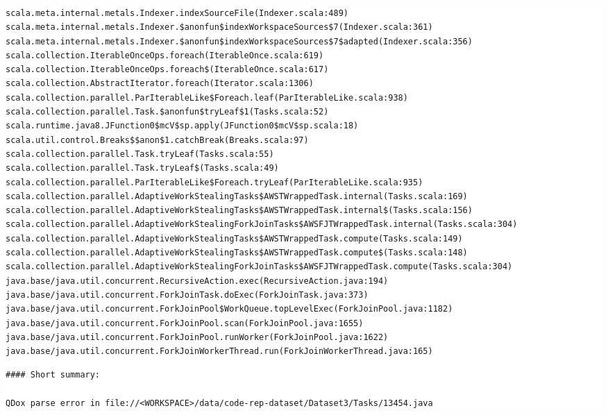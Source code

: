 	scala.meta.internal.metals.Indexer.indexSourceFile(Indexer.scala:489)
	scala.meta.internal.metals.Indexer.$anonfun$indexWorkspaceSources$7(Indexer.scala:361)
	scala.meta.internal.metals.Indexer.$anonfun$indexWorkspaceSources$7$adapted(Indexer.scala:356)
	scala.collection.IterableOnceOps.foreach(IterableOnce.scala:619)
	scala.collection.IterableOnceOps.foreach$(IterableOnce.scala:617)
	scala.collection.AbstractIterator.foreach(Iterator.scala:1306)
	scala.collection.parallel.ParIterableLike$Foreach.leaf(ParIterableLike.scala:938)
	scala.collection.parallel.Task.$anonfun$tryLeaf$1(Tasks.scala:52)
	scala.runtime.java8.JFunction0$mcV$sp.apply(JFunction0$mcV$sp.scala:18)
	scala.util.control.Breaks$$anon$1.catchBreak(Breaks.scala:97)
	scala.collection.parallel.Task.tryLeaf(Tasks.scala:55)
	scala.collection.parallel.Task.tryLeaf$(Tasks.scala:49)
	scala.collection.parallel.ParIterableLike$Foreach.tryLeaf(ParIterableLike.scala:935)
	scala.collection.parallel.AdaptiveWorkStealingTasks$AWSTWrappedTask.internal(Tasks.scala:169)
	scala.collection.parallel.AdaptiveWorkStealingTasks$AWSTWrappedTask.internal$(Tasks.scala:156)
	scala.collection.parallel.AdaptiveWorkStealingForkJoinTasks$AWSFJTWrappedTask.internal(Tasks.scala:304)
	scala.collection.parallel.AdaptiveWorkStealingTasks$AWSTWrappedTask.compute(Tasks.scala:149)
	scala.collection.parallel.AdaptiveWorkStealingTasks$AWSTWrappedTask.compute$(Tasks.scala:148)
	scala.collection.parallel.AdaptiveWorkStealingForkJoinTasks$AWSFJTWrappedTask.compute(Tasks.scala:304)
	java.base/java.util.concurrent.RecursiveAction.exec(RecursiveAction.java:194)
	java.base/java.util.concurrent.ForkJoinTask.doExec(ForkJoinTask.java:373)
	java.base/java.util.concurrent.ForkJoinPool$WorkQueue.topLevelExec(ForkJoinPool.java:1182)
	java.base/java.util.concurrent.ForkJoinPool.scan(ForkJoinPool.java:1655)
	java.base/java.util.concurrent.ForkJoinPool.runWorker(ForkJoinPool.java:1622)
	java.base/java.util.concurrent.ForkJoinWorkerThread.run(ForkJoinWorkerThread.java:165)
```
#### Short summary: 

QDox parse error in file://<WORKSPACE>/data/code-rep-dataset/Dataset3/Tasks/13454.java